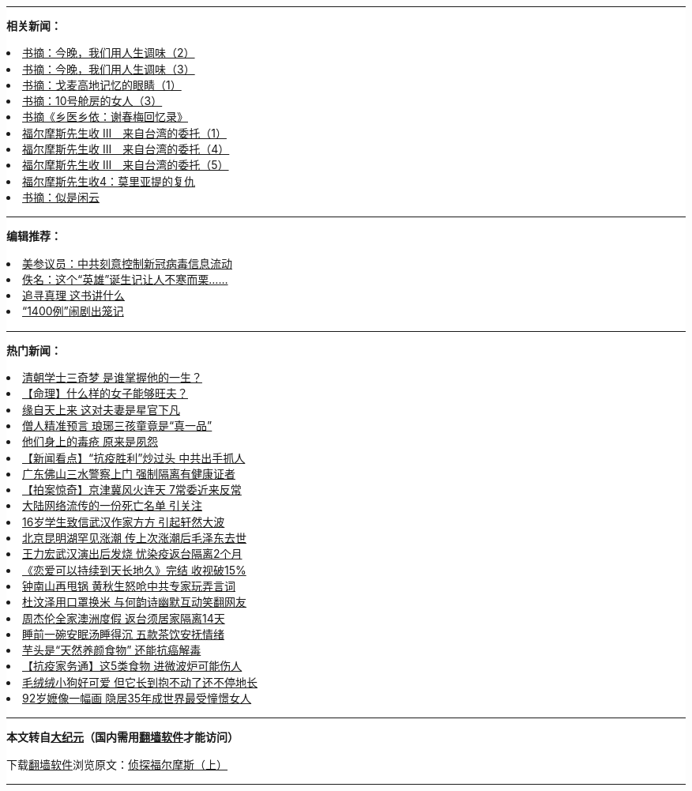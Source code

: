 <hr>


<strong>相关新闻：</strong>
<li><a href="/gb/17/10/6/n9704776.md#1">书摘：今晚，我们用人生调味（2）</a></li>
<li><a href="/gb/17/10/6/n9704782.md#1">书摘：今晚，我们用人生调味（3）</a></li>
<li><a href="/gb/17/11/9/n9821980.md#1">书摘：戈麦高地记忆的眼睛（1）</a></li>
<li><a href="/gb/18/1/3/n10019861.md#1">书摘：10号舱房的女人（3）</a></li>
<li><a href="/gb/18/11/9/n10840962.md#1">书摘《乡医乡依：谢春梅回忆录》</a></li>
<li><a href="/gb/18/11/20/n10863565.md#1">福尔摩斯先生收 III　来自台湾的委托（1）</a></li>
<li><a href="/gb/18/11/20/n10863607.md#1">福尔摩斯先生收 III　来自台湾的委托（4）</a></li>
<li><a href="/gb/18/11/20/n10863609.md#1">福尔摩斯先生收 III　来自台湾的委托（5）</a></li>
<li><a href="/gb/18/12/12/n10905178.md#1">福尔摩斯先生收4：莫里亚提的复仇</a></li>
<li><a href="/gb/18/12/12/n10905478.md#1">书摘：似是闲云</a></li>
<hr>


<strong>编辑推荐：</strong>
<li><a href="/gb/20/2/22/n11887949.md#1">美参议员：中共刻意控制新冠病毒信息流动</a></li>
<li><a href="/gb/17/12/15/n9959503.md#1" target="_blank">佚名：这个“英雄”诞生记让人不寒而栗……</a></li><li><a href="/gb/19/1/5/n10955468.md?dfh#1" target="_blank">追寻真理 这书讲什么</a></li><li><a href="/gb/13/5/31/n3883126.md#1" target="_blank">“1400例”闹剧出笼记</a></li>
<hr>

<strong>热门新闻：</strong>
<li><a href="/gb/20/3/11/n11933369.md#1">清朝学士三奇梦 是谁掌握他的一生？</a></li>
<li><a href="/gb/20/3/2/n11909596.md#1">【命理】什么样的女子能够旺夫？</a></li>
<li><a href="/gb/20/3/12/n11936269.md#1">缘自天上来 这对夫妻是星官下凡</a></li>
<li><a href="/gb/20/3/11/n11933376.md#1">僧人精准预言 琅琊三孩童竟是“真一品”</a></li>
<li><a href="/gb/20/1/2/n11764074.md#1">他们身上的毒疮 原来是夙怨</a></li>
<li><a href="/gb/20/3/20/n11959110.md#1">【新闻看点】“抗疫胜利”炒过头 中共出手抓人</a></li>
<li><a href="/gb/20/3/20/n11959741.md#1">广东佛山三水警察上门 强制隔离有健康证者</a></li>
<li><a href="/gb/20/3/20/n11956032.md#1">【拍案惊奇】京津冀风火连天 7常委近来反常</a></li>
<li><a href="/gb/20/3/19/n11953667.md#1">大陆网络流传的一份死亡名单 引关注</a></li>
<li><a href="/gb/20/3/19/n11953195.md#1">16岁学生致信武汉作家方方 引起轩然大波</a></li>
<li><a href="/gb/20/3/19/n11955384.md#1">北京昆明湖罕见涨潮 传上次涨潮后毛泽东去世</a></li>
<li><a href="/gb/20/3/19/n11954954.md#1">王力宏武汉演出后发烧 忧染疫返台隔离2个月</a></li>
<li><a href="/gb/20/3/18/n11949282.md#1">《恋爱可以持续到天长地久》完结 收视破15%</a></li>
<li><a href="/gb/20/3/19/n11955678.md#1">钟南山再甩锅 黄秋生怒呛中共专家玩弄言词</a></li>
<li><a href="/gb/20/3/18/n11950901.md#1">杜汶泽用口罩换米 与何韵诗幽默互动笑翻网友</a></li>
<li><a href="/gb/20/3/18/n11950740.md#1">周杰伦全家澳洲度假 返台须居家隔离14天</a></li>
<li><a href="/gb/18/7/5/n10538877.md#1">睡前一碗安眠汤睡得沉 五款茶饮安抚情绪</a></li>
<li><a href="/gb/18/1/20/n10073708.md#1">芋头是“天然养颜食物” 还能抗癌解毒</a></li>
<li><a href="/gb/20/3/17/n11947465.md#1">【抗疫家务通】这5类食物 进微波炉可能伤人</a></li>
<li><a href="/gb/20/3/17/n11947003.md#1">毛绒绒小狗好可爱 但它长到抱不动了还不停地长</a></li>
<li><a href="/gb/20/3/17/n11947138.md#1">92岁嬷像一幅画 隐居35年成世界最受憧憬女人</a></li>
<hr>

<strong>本文转自<a href="https://www.epochtimes.com">大纪元</a>（国内需用<a href="https://github.com/bannedbook/fanqiang/wiki">翻墙软件</a>才能访问）</strong><p>下载<a href="https://github.com/bannedbook/fanqiang/wiki">翻墙软件</a>浏览原文：<a href="https://www.epochtimes.com/gb/19/4/19/n11197174.htm">侦探福尔摩斯（上）</a></p><hr>

